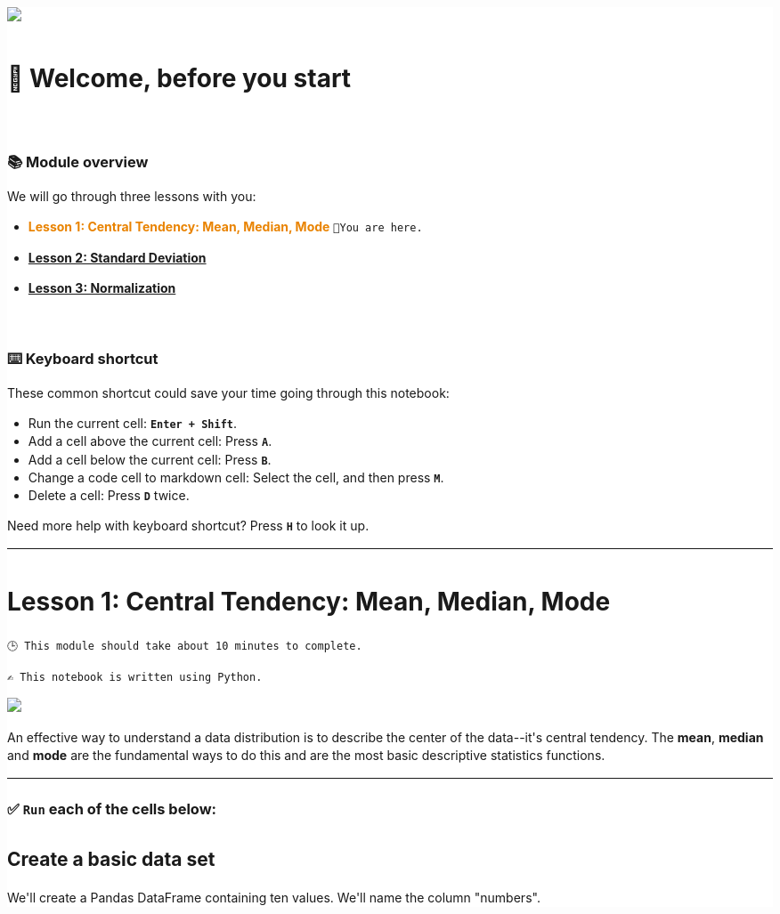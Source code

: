 <img src="materials/images/introduction-to-statistics-I-cover.png"/>


# 👋 Welcome, before you start
<br>

### 📚 Module overview

We will go through three lessons with you:

- <font color=#E98300>**Lesson 1: Central Tendency: Mean, Median, Mode**</font>    `📍You are here.`
    
- [**Lesson 2: Standard Deviation**](Lesson_2_Standard_Deviation.ipynb)
    
- [**Lesson 3: Normalization**](Lesson_3_Normalization.ipynb)
</br>



<div class="alert alert-block alert-info">
<h3>⌨️ Keyboard shortcut</h3>

These common shortcut could save your time going through this notebook:
- Run the current cell: **`Enter + Shift`**.
- Add a cell above the current cell: Press **`A`**.
- Add a cell below the current cell: Press **`B`**.
- Change a code cell to markdown cell: Select the cell, and then press **`M`**.
- Delete a cell: Press **`D`** twice.

Need more help with keyboard shortcut? Press **`H`** to look it up.
</div>

---

# Lesson 1: Central Tendency: Mean, Median, Mode

`🕒 This module should take about 10 minutes to complete.`

`✍️ This notebook is written using Python.`

<img src="materials/images/images_central_tendency/dataset.png"/>

An effective way to understand a data distribution is to describe the center of the data--it's central tendency. The **mean**, **median** and **mode** are the fundamental ways to do this and are the most basic descriptive statistics functions. 

---

### ✅ `Run` each of the cells below:

## Create a basic data set
We'll create a Pandas DataFrame containing ten values. We'll name the column "numbers".

